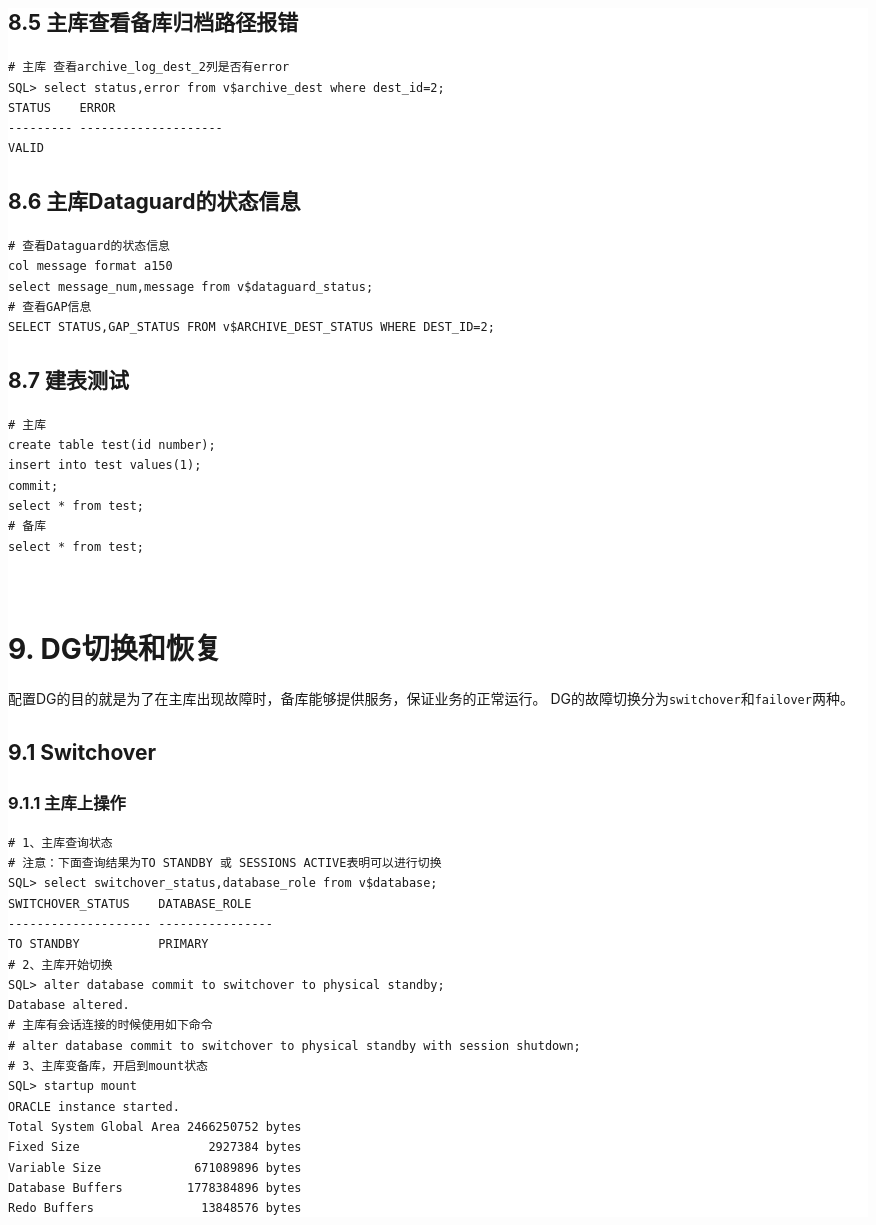 ## 8.5 主库查看备库归档路径报错

```
# 主库 查看archive_log_dest_2列是否有error
SQL> select status,error from v$archive_dest where dest_id=2;
STATUS    ERROR
--------- --------------------
VALID
```

## 8.6 主库Dataguard的状态信息

```
# 查看Dataguard的状态信息
col message format a150
select message_num,message from v$dataguard_status;
# 查看GAP信息
SELECT STATUS,GAP_STATUS FROM v$ARCHIVE_DEST_STATUS WHERE DEST_ID=2;
```

## 8.7 建表测试

```
# 主库
create table test(id number);
insert into test values(1);
commit;
select * from test;
# 备库
select * from test;
```

‍

# 9. DG切换和恢复

配置DG的目的就是为了在主库出现故障时，备库能够提供服务，保证业务的正常运行。
DG的故障切换分为`switchover`​和`failover`​两种。

## 9.1 Switchover

### 9.1.1 主库上操作

```
# 1、主库查询状态
# 注意：下面查询结果为TO STANDBY 或 SESSIONS ACTIVE表明可以进行切换
SQL> select switchover_status,database_role from v$database;
SWITCHOVER_STATUS    DATABASE_ROLE
-------------------- ----------------
TO STANDBY           PRIMARY
# 2、主库开始切换
SQL> alter database commit to switchover to physical standby;
Database altered.
# 主库有会话连接的时候使用如下命令
# alter database commit to switchover to physical standby with session shutdown;
# 3、主库变备库，开启到mount状态
SQL> startup mount
ORACLE instance started.
Total System Global Area 2466250752 bytes
Fixed Size                  2927384 bytes
Variable Size             671089896 bytes
Database Buffers         1778384896 bytes
Redo Buffers               13848576 bytes
```